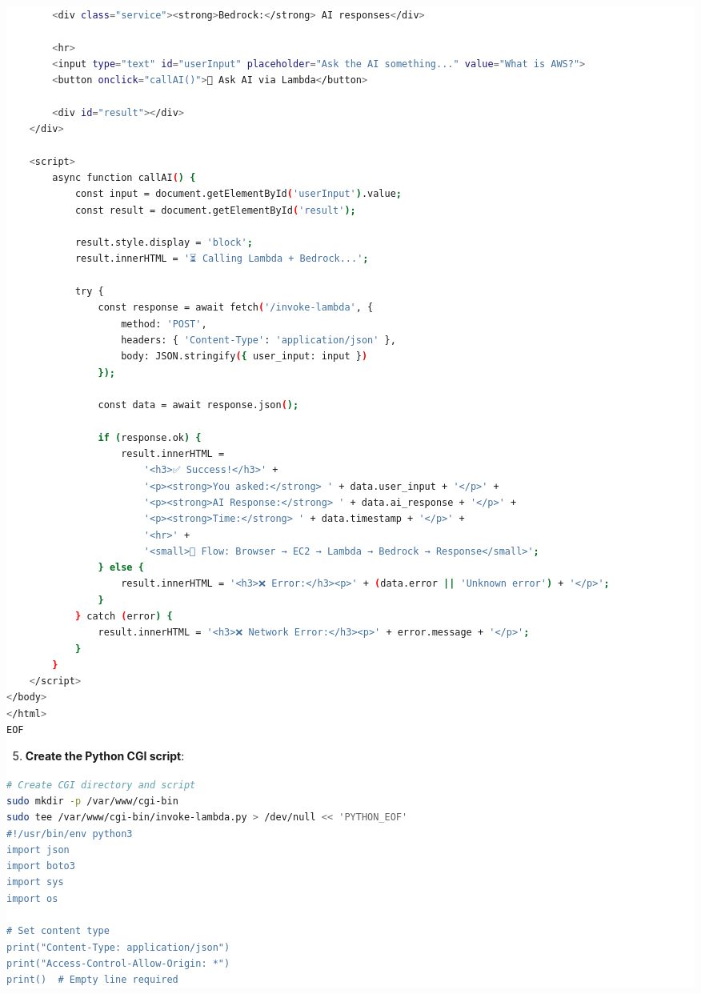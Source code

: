 ```bash
        <div class="service"><strong>Bedrock:</strong> AI responses</div>
        
        <hr>
        <input type="text" id="userInput" placeholder="Ask the AI something..." value="What is AWS?">
        <button onclick="callAI()">🤖 Ask AI via Lambda</button>
        
        <div id="result"></div>
    </div>
    
    <script>
        async function callAI() {
            const input = document.getElementById('userInput').value;
            const result = document.getElementById('result');
            
            result.style.display = 'block';
            result.innerHTML = '⏳ Calling Lambda + Bedrock...';
            
            try {
                const response = await fetch('/invoke-lambda', {
                    method: 'POST',
                    headers: { 'Content-Type': 'application/json' },
                    body: JSON.stringify({ user_input: input })
                });
                
                const data = await response.json();
                
                if (response.ok) {
                    result.innerHTML = 
                        '<h3>✅ Success!</h3>' +
                        '<p><strong>You asked:</strong> ' + data.user_input + '</p>' +
                        '<p><strong>AI Response:</strong> ' + data.ai_response + '</p>' +
                        '<p><strong>Time:</strong> ' + data.timestamp + '</p>' +
                        '<hr>' +
                        '<small>🔄 Flow: Browser → EC2 → Lambda → Bedrock → Response</small>';
                } else {
                    result.innerHTML = '<h3>❌ Error:</h3><p>' + (data.error || 'Unknown error') + '</p>';
                }
            } catch (error) {
                result.innerHTML = '<h3>❌ Network Error:</h3><p>' + error.message + '</p>';
            }
        }
    </script>
</body>
</html>
EOF
```

5. **Create the Python CGI script**:
```bash
# Create CGI directory and script
sudo mkdir -p /var/www/cgi-bin
sudo tee /var/www/cgi-bin/invoke-lambda.py > /dev/null << 'PYTHON_EOF'
#!/usr/bin/env python3
import json
import boto3
import sys
import os

# Set content type
print("Content-Type: application/json")
print("Access-Control-Allow-Origin: *")
print()  # Empty line required
```
